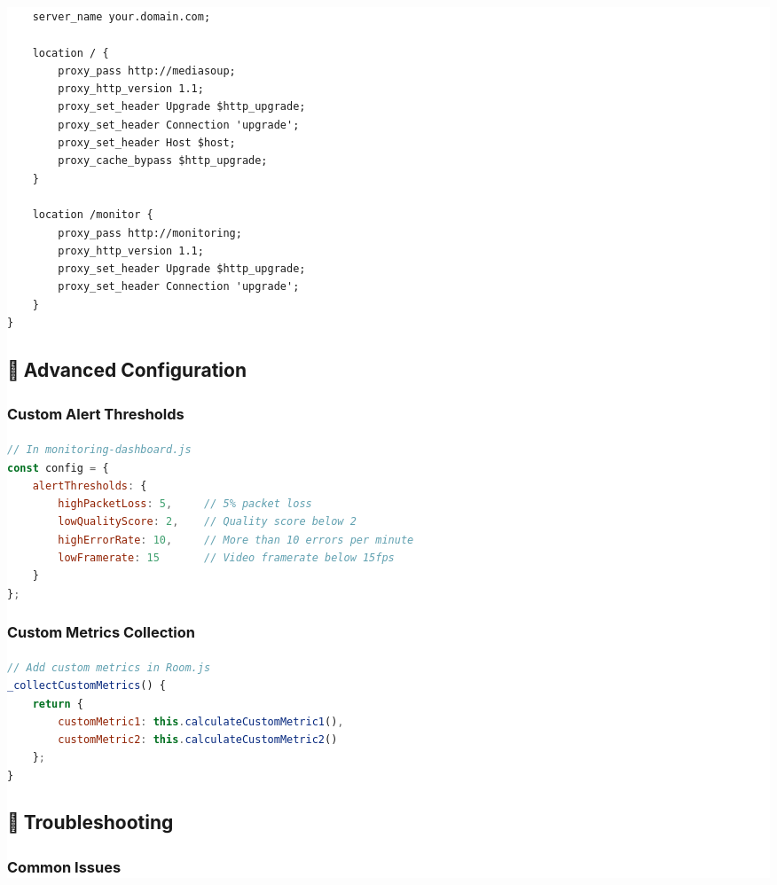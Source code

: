 ```nginx
    server_name your.domain.com;

    location / {
        proxy_pass http://mediasoup;
        proxy_http_version 1.1;
        proxy_set_header Upgrade $http_upgrade;
        proxy_set_header Connection 'upgrade';
        proxy_set_header Host $host;
        proxy_cache_bypass $http_upgrade;
    }

    location /monitor {
        proxy_pass http://monitoring;
        proxy_http_version 1.1;
        proxy_set_header Upgrade $http_upgrade;
        proxy_set_header Connection 'upgrade';
    }
}
```

## 🔧 Advanced Configuration

### Custom Alert Thresholds
```javascript
// In monitoring-dashboard.js
const config = {
    alertThresholds: {
        highPacketLoss: 5,     // 5% packet loss
        lowQualityScore: 2,    // Quality score below 2
        highErrorRate: 10,     // More than 10 errors per minute
        lowFramerate: 15       // Video framerate below 15fps
    }
};
```

### Custom Metrics Collection
```javascript
// Add custom metrics in Room.js
_collectCustomMetrics() {
    return {
        customMetric1: this.calculateCustomMetric1(),
        customMetric2: this.calculateCustomMetric2()
    };
}
```

## 🐛 Troubleshooting

### Common Issues
